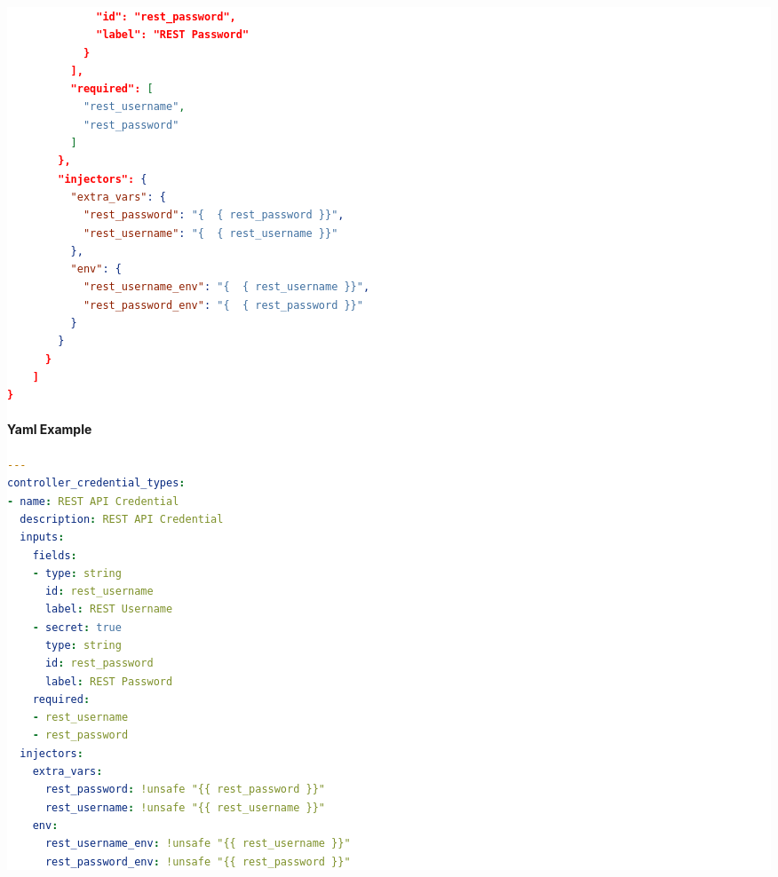 ```json
              "id": "rest_password",
              "label": "REST Password"
            }
          ],
          "required": [
            "rest_username",
            "rest_password"
          ]
        },
        "injectors": {
          "extra_vars": {
            "rest_password": "{  { rest_password }}",
            "rest_username": "{  { rest_username }}"
          },
          "env": {
            "rest_username_env": "{  { rest_username }}",
            "rest_password_env": "{  { rest_password }}"
          }
        }
      }
    ]
}
```

#### Yaml Example

```yaml
---
controller_credential_types:
- name: REST API Credential
  description: REST API Credential
  inputs:
    fields:
    - type: string
      id: rest_username
      label: REST Username
    - secret: true
      type: string
      id: rest_password
      label: REST Password
    required:
    - rest_username
    - rest_password
  injectors:
    extra_vars:
      rest_password: !unsafe "{{ rest_password }}"
      rest_username: !unsafe "{{ rest_username }}"
    env:
      rest_username_env: !unsafe "{{ rest_username }}"
      rest_password_env: !unsafe "{{ rest_password }}"
```
